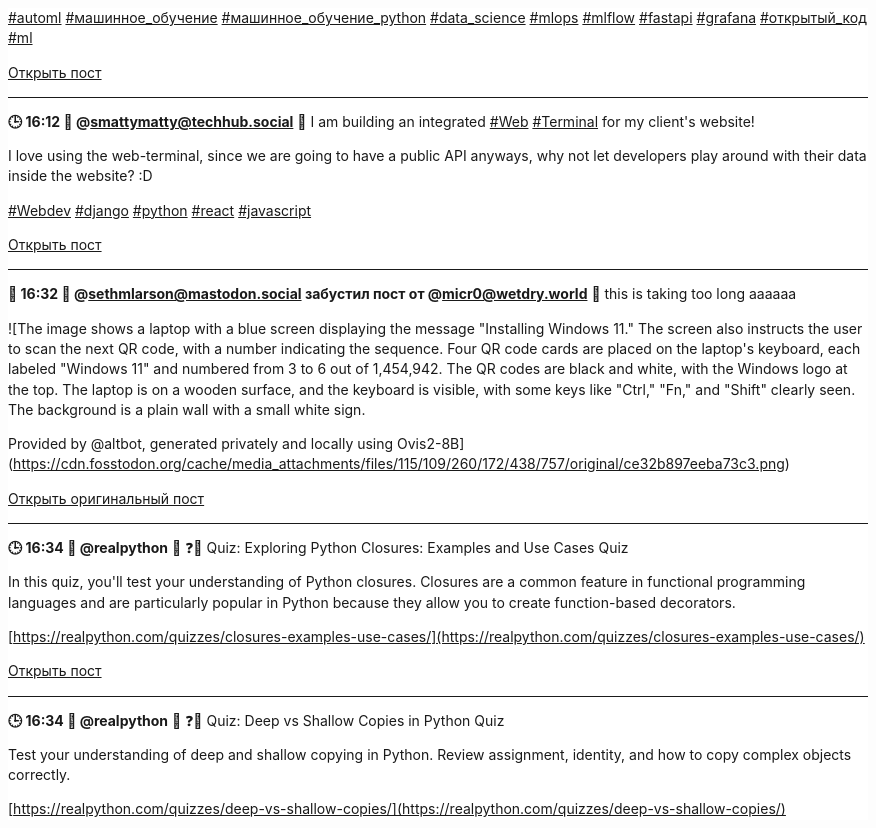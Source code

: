 [#automl](https://zhub.link/tags/automl) [#машинное_обучение](https://zhub.link/tags/%D0%BC%D0%B0%D1%88%D0%B8%D0%BD%D0%BD%D0%BE%D0%B5_%D0%BE%D0%B1%D1%83%D1%87%D0%B5%D0%BD%D0%B8%D0%B5) [#машинное_обучение_python](https://zhub.link/tags/%D0%BC%D0%B0%D1%88%D0%B8%D0%BD%D0%BD%D0%BE%D0%B5_%D0%BE%D0%B1%D1%83%D1%87%D0%B5%D0%BD%D0%B8%D0%B5_python) [#data_science](https://zhub.link/tags/data_science) [#mlops](https://zhub.link/tags/mlops) [#mlflow](https://zhub.link/tags/mlflow) [#fastapi](https://zhub.link/tags/fastapi) [#grafana](https://zhub.link/tags/grafana) [#открытый_код](https://zhub.link/tags/%D0%BE%D1%82%D0%BA%D1%80%D1%8B%D1%82%D1%8B%D0%B9_%D0%BA%D0%BE%D0%B4) [#ml](https://zhub.link/tags/ml)

[Открыть пост](https://zhub.link/@habr/115112931046374326)

----
**🕒 16:12 👤 @smattymatty@techhub.social**
💬 I am building an integrated [#Web](https://techhub.social/tags/Web) [#Terminal](https://techhub.social/tags/Terminal) for my client's website!

I love using the web-terminal, since we are going to have a public API anyways, why not let developers play around with their data inside the website? :D

[#Webdev](https://techhub.social/tags/Webdev) [#django](https://techhub.social/tags/django) [#python](https://techhub.social/tags/python) [#react](https://techhub.social/tags/react) [#javascript](https://techhub.social/tags/javascript)

[Открыть пост](https://techhub.social/@smattymatty/115112932425053550)

----
**🔄 16:32 👤 @sethmlarson@mastodon.social забустил пост от @micr0@wetdry.world**
💬 this is taking too long aaaaaa

![The image shows a laptop with a blue screen displaying the message "Installing Windows 11." The screen also instructs the user to scan the next QR code, with a number indicating the sequence. Four QR code cards are placed on the laptop's keyboard, each labeled "Windows 11" and numbered from 3 to 6 out of 1,454,942. The QR codes are black and white, with the Windows logo at the top. The laptop is on a wooden surface, and the keyboard is visible, with some keys like "Ctrl," "Fn," and "Shift" clearly seen. The background is a plain wall with a small white sign.

Provided by @altbot, generated privately and locally using Ovis2-8B](https://cdn.fosstodon.org/cache/media_attachments/files/115/109/260/172/438/757/original/ce32b897eeba73c3.png)

[Открыть оригинальный пост](https://wetdry.world/@micr0/115109260098787459)

----
**🕒 16:34 👤 @realpython**
💬 ❓🐍 Quiz: Exploring Python Closures: Examples and Use Cases Quiz

In this quiz, you'll test your understanding of Python closures. Closures are a common feature in functional programming languages and are particularly popular in Python because they allow you to create function-based decorators.

[https://realpython.com/quizzes/closures-examples-use-cases/](https://realpython.com/quizzes/closures-examples-use-cases/)

[Открыть пост](https://fosstodon.org/@realpython/115113019438127321)

----
**🕒 16:34 👤 @realpython**
💬 ❓🐍 Quiz: Deep vs Shallow Copies in Python Quiz

Test your understanding of deep and shallow copying in Python. Review assignment, identity, and how to copy complex objects correctly.

[https://realpython.com/quizzes/deep-vs-shallow-copies/](https://realpython.com/quizzes/deep-vs-shallow-copies/)
